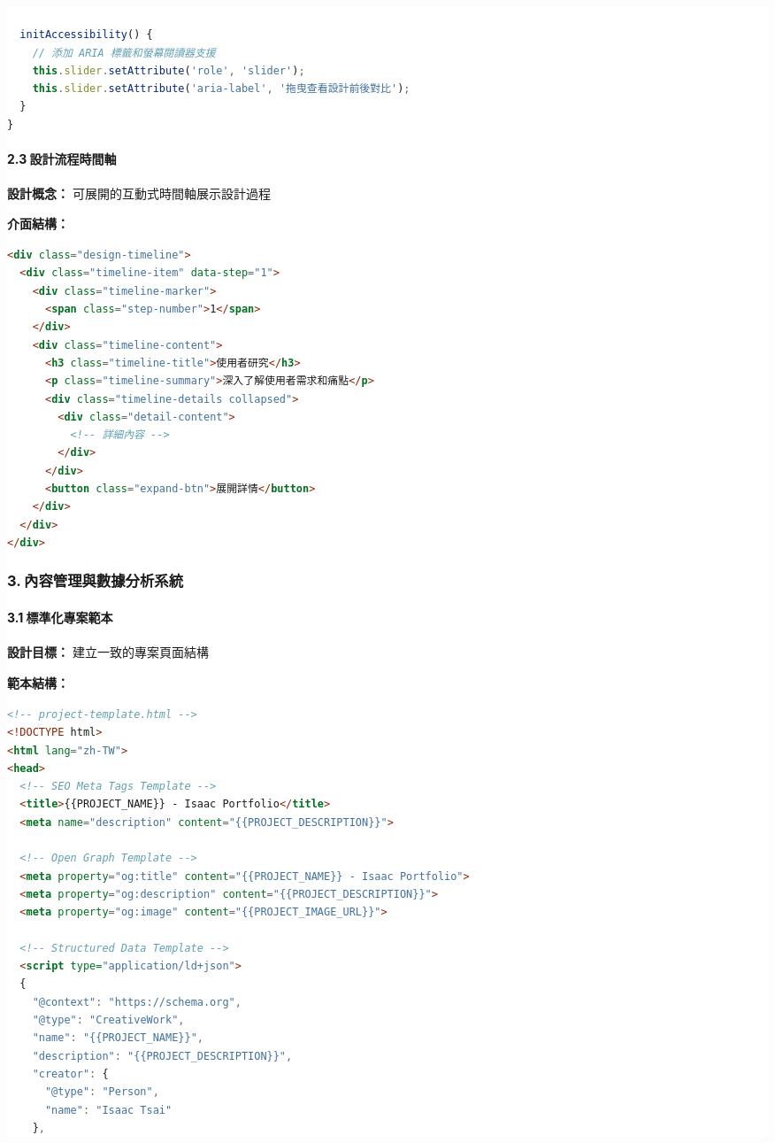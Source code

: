 ```javascript
  
  initAccessibility() {
    // 添加 ARIA 標籤和螢幕閱讀器支援
    this.slider.setAttribute('role', 'slider');
    this.slider.setAttribute('aria-label', '拖曳查看設計前後對比');
  }
}
```

#### 2.3 設計流程時間軸
**設計概念：** 可展開的互動式時間軸展示設計過程

**介面結構：**
```html
<div class="design-timeline">
  <div class="timeline-item" data-step="1">
    <div class="timeline-marker">
      <span class="step-number">1</span>
    </div>
    <div class="timeline-content">
      <h3 class="timeline-title">使用者研究</h3>
      <p class="timeline-summary">深入了解使用者需求和痛點</p>
      <div class="timeline-details collapsed">
        <div class="detail-content">
          <!-- 詳細內容 -->
        </div>
      </div>
      <button class="expand-btn">展開詳情</button>
    </div>
  </div>
</div>
```

### 3. 內容管理與數據分析系統

#### 3.1 標準化專案範本
**設計目標：** 建立一致的專案頁面結構

**範本結構：**
```html
<!-- project-template.html -->
<!DOCTYPE html>
<html lang="zh-TW">
<head>
  <!-- SEO Meta Tags Template -->
  <title>{{PROJECT_NAME}} - Isaac Portfolio</title>
  <meta name="description" content="{{PROJECT_DESCRIPTION}}">
  
  <!-- Open Graph Template -->
  <meta property="og:title" content="{{PROJECT_NAME}} - Isaac Portfolio">
  <meta property="og:description" content="{{PROJECT_DESCRIPTION}}">
  <meta property="og:image" content="{{PROJECT_IMAGE_URL}}">
  
  <!-- Structured Data Template -->
  <script type="application/ld+json">
  {
    "@context": "https://schema.org",
    "@type": "CreativeWork",
    "name": "{{PROJECT_NAME}}",
    "description": "{{PROJECT_DESCRIPTION}}",
    "creator": {
      "@type": "Person",
      "name": "Isaac Tsai"
    },
```